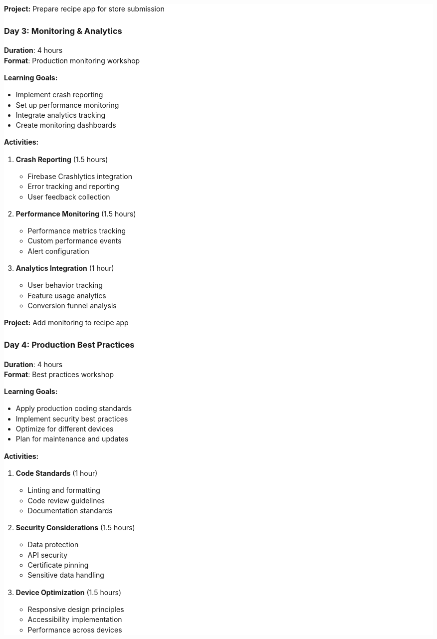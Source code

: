 **Project:** Prepare recipe app for store submission

### **Day 3: Monitoring & Analytics**
**Duration**: 4 hours  
**Format**: Production monitoring workshop

**Learning Goals:**
- Implement crash reporting
- Set up performance monitoring
- Integrate analytics tracking
- Create monitoring dashboards

**Activities:**
1. **Crash Reporting** (1.5 hours)
   - Firebase Crashlytics integration
   - Error tracking and reporting
   - User feedback collection

2. **Performance Monitoring** (1.5 hours)
   - Performance metrics tracking
   - Custom performance events
   - Alert configuration

3. **Analytics Integration** (1 hour)
   - User behavior tracking
   - Feature usage analytics
   - Conversion funnel analysis

**Project:** Add monitoring to recipe app

### **Day 4: Production Best Practices**
**Duration**: 4 hours  
**Format**: Best practices workshop

**Learning Goals:**
- Apply production coding standards
- Implement security best practices
- Optimize for different devices
- Plan for maintenance and updates

**Activities:**
1. **Code Standards** (1 hour)
   - Linting and formatting
   - Code review guidelines
   - Documentation standards

2. **Security Considerations** (1.5 hours)
   - Data protection
   - API security
   - Certificate pinning
   - Sensitive data handling

3. **Device Optimization** (1.5 hours)
   - Responsive design principles
   - Accessibility implementation
   - Performance across devices
